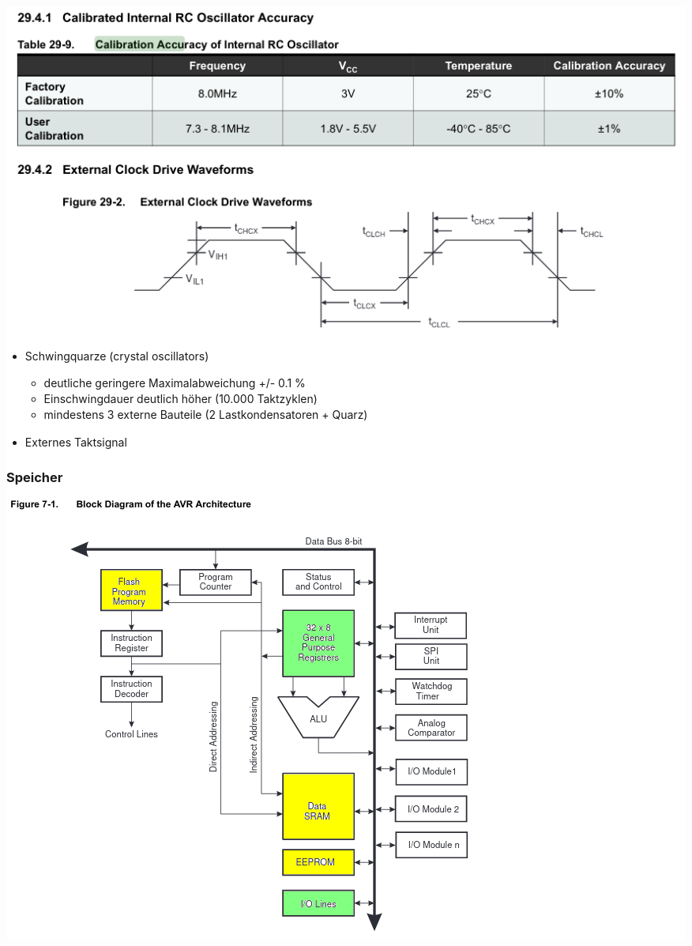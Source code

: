 ![Bild](../images/02_ATmegaFamilie/RC_Oscillator.png "[^AtMega328] Seite 312")

+ Schwingquarze (crystal oscillators)

  - deutliche geringere Maximalabweichung +/- 0.1 %
  - Einschwingdauer deutlich höher (10.000 Taktzyklen)
  - mindestens 3 externe Bauteile (2 Lastkondensatoren + Quarz)

+ Externes Taktsignal

### Speicher

![Bild](../images/02_ATmegaFamilie/AVR_core_Speicher.png "[^AtMega328] Seite 18")


[^AtTinyArchitecture]: Firma Microchip, Handbuch AtTiny Family, https://ww1.microchip.com/downloads/en/DeviceDoc/Atmel-2586-AVR-8-bit-Microcontroller-ATtiny25-ATtiny45-ATtiny85_Datasheet.pdf
[^AtMega32U4Architecture]: Firma Microchip, Handbuch ATmega32U4, https://ww1.microchip.com/downloads/en/DeviceDoc/Atmel-7766-8-bit-AVR-ATmega16U4-32U4_Datasheet.pdf
[^Atmel]: Werbematerial der Firma AVR
[^AtMega328]: Firma Microchip, Handbuch AtMega328, http://ww1.microchip.com/downloads/en/DeviceDoc/ATmega48A-PA-88A-PA-168A-PA-328-P-DS-DS40002061A.pdf
[^Arduino]: Arduino Webseite [Link](https://content.arduino.cc/assets/UNO-TH_Rev3e_sch.pdf)
[^16]: Mathworks Simulink, Simulink Support Package for Arduino Hardware, [Link](https://de.mathworks.com/help/supportpkg/arduino/examples/getting-started-with-arduino-hardware.html#d122e134)
[^17]: Firma Microchip, Atmel AVR Instruction Set Manual, Seite 103
